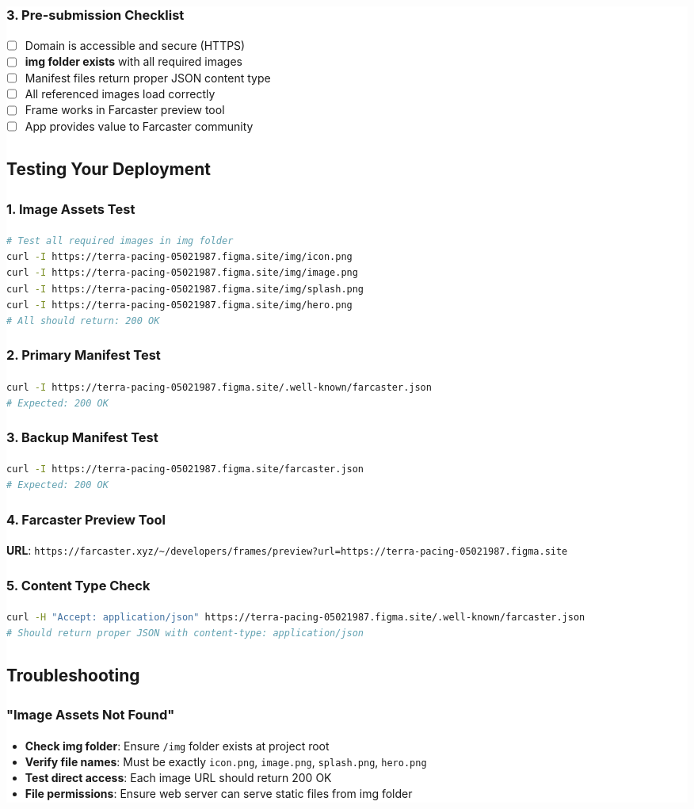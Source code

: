 ### 3. Pre-submission Checklist
- [ ] Domain is accessible and secure (HTTPS)
- [ ] **img folder exists** with all required images
- [ ] Manifest files return proper JSON content type
- [ ] All referenced images load correctly
- [ ] Frame works in Farcaster preview tool
- [ ] App provides value to Farcaster community

## Testing Your Deployment

### 1. Image Assets Test
```bash
# Test all required images in img folder
curl -I https://terra-pacing-05021987.figma.site/img/icon.png
curl -I https://terra-pacing-05021987.figma.site/img/image.png
curl -I https://terra-pacing-05021987.figma.site/img/splash.png
curl -I https://terra-pacing-05021987.figma.site/img/hero.png
# All should return: 200 OK
```

### 2. Primary Manifest Test
```bash
curl -I https://terra-pacing-05021987.figma.site/.well-known/farcaster.json
# Expected: 200 OK
```

### 3. Backup Manifest Test  
```bash
curl -I https://terra-pacing-05021987.figma.site/farcaster.json
# Expected: 200 OK
```

### 4. Farcaster Preview Tool
**URL**: `https://farcaster.xyz/~/developers/frames/preview?url=https://terra-pacing-05021987.figma.site`

### 5. Content Type Check
```bash
curl -H "Accept: application/json" https://terra-pacing-05021987.figma.site/.well-known/farcaster.json
# Should return proper JSON with content-type: application/json
```

## Troubleshooting

### "Image Assets Not Found"
- **Check img folder**: Ensure `/img` folder exists at project root
- **Verify file names**: Must be exactly `icon.png`, `image.png`, `splash.png`, `hero.png`
- **Test direct access**: Each image URL should return 200 OK
- **File permissions**: Ensure web server can serve static files from img folder
